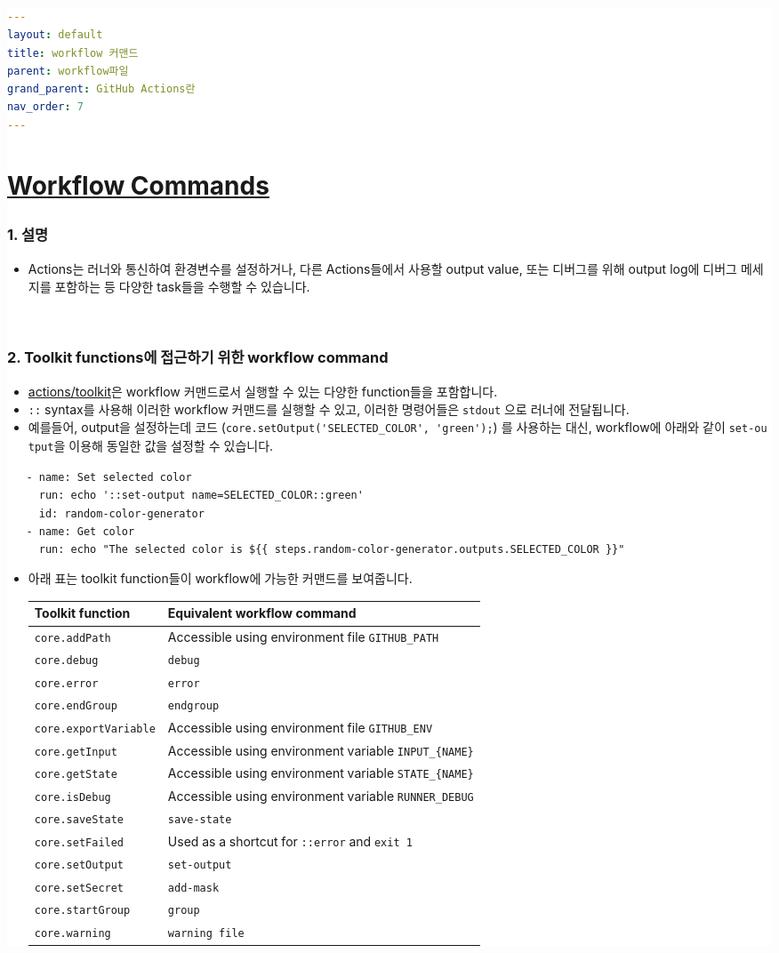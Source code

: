```yaml
---
layout: default
title: workflow 커맨드
parent: workflow파일
grand_parent: GitHub Actions란
nav_order: 7
---
```



# [Workflow Commands](https://docs.github.com/en/enterprise-server@3.1/actions/reference/workflow-commands-for-github-actions)

### 1. 설명
   - Actions는 러너와 통신하여 환경변수를 설정하거나, 다른 Actions들에서 사용할 output value, 또는 디버그를 위해 output log에 디버그 메세지를 포함하는 등 다양한 task들을 수행할 수 있습니다. 
    
<br/>


### 2. Toolkit functions에 접근하기 위한 workflow command
    
   - [actions/toolkit](https://github.com/actions/toolkit)은 workflow 커맨드로서 실행할 수 있는 다양한 function들을 포함합니다. 
   - `::` syntax를 사용해 이러한 workflow 커맨드를 실행할 수 있고, 이러한 명령어들은 `stdout` 으로 러너에 전달됩니다. 
   - 예를들어, output을 설정하는데 코드 (`core.setOutput('SELECTED_COLOR', 'green');`) 를 사용하는 대신, workflow에 아래와 같이 `set-output`을 이용해 동일한 값을 설정할 수 있습니다. 
   
   ```
      - name: Set selected color
        run: echo '::set-output name=SELECTED_COLOR::green'
        id: random-color-generator
      - name: Get color
        run: echo "The selected color is ${{ steps.random-color-generator.outputs.SELECTED_COLOR }}"
   ```
   
   - 아래 표는 toolkit function들이 workflow에 가능한 커맨드를 보여줍니다. 
   
      Toolkit function	| Equivalent workflow command
      --|--
      `core.addPath`	| Accessible using environment file `GITHUB_PATH`
      `core.debug`	| `debug`
      `core.error`	| `error`
      `core.endGroup`	| `endgroup`
      `core.exportVariable`	| Accessible using environment file `GITHUB_ENV`
      `core.getInput`	| Accessible using environment variable `INPUT_{NAME}`
      `core.getState`	| Accessible using environment variable `STATE_{NAME}`
      `core.isDebug`	| Accessible using environment variable `RUNNER_DEBUG`
      `core.saveState`	| `save-state`
      `core.setFailed`	| Used as a shortcut for `::error` and `exit 1`
      `core.setOutput`	| `set-output`
      `core.setSecret`	| `add-mask`
      `core.startGroup`	| `group`
      `core.warning`	| `warning file`
